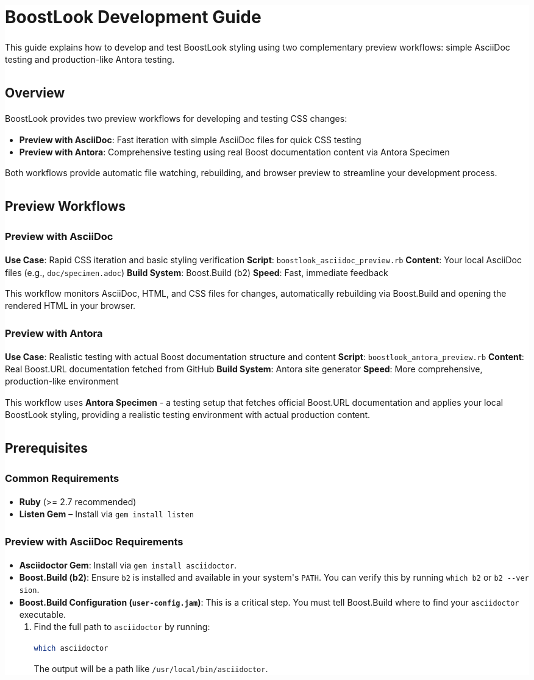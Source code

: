 # BoostLook Development Guide

This guide explains how to develop and test BoostLook styling using two complementary preview workflows: simple AsciiDoc testing and production-like Antora testing.

## Overview

BoostLook provides two preview workflows for developing and testing CSS changes:

- **Preview with AsciiDoc**: Fast iteration with simple AsciiDoc files for quick CSS testing
- **Preview with Antora**: Comprehensive testing using real Boost documentation content via Antora Specimen

Both workflows provide automatic file watching, rebuilding, and browser preview to streamline your development process.

## Preview Workflows

### Preview with AsciiDoc

**Use Case**: Rapid CSS iteration and basic styling verification
**Script**: `boostlook_asciidoc_preview.rb`
**Content**: Your local AsciiDoc files (e.g., `doc/specimen.adoc`)
**Build System**: Boost.Build (b2)
**Speed**: Fast, immediate feedback

This workflow monitors AsciiDoc, HTML, and CSS files for changes, automatically rebuilding via Boost.Build and opening the rendered HTML in your browser.

### Preview with Antora

**Use Case**: Realistic testing with actual Boost documentation structure and content
**Script**: `boostlook_antora_preview.rb`
**Content**: Real Boost.URL documentation fetched from GitHub
**Build System**: Antora site generator
**Speed**: More comprehensive, production-like environment

This workflow uses **Antora Specimen** - a testing setup that fetches official Boost.URL documentation and applies your local BoostLook styling, providing a realistic testing environment with actual production content.

## Prerequisites

### Common Requirements
- **Ruby** (>= 2.7 recommended)
- **Listen Gem** – Install via `gem install listen`

### Preview with AsciiDoc Requirements

-   **Asciidoctor Gem**: Install via `gem install asciidoctor`.
-   **Boost.Build (b2)**: Ensure `b2` is installed and available in your system's `PATH`. You can verify this by running `which b2` or `b2 --version`.
-   **Boost.Build Configuration (`user-config.jam`)**: This is a critical step. You must tell Boost.Build where to find your `asciidoctor` executable.
    1.  Find the full path to `asciidoctor` by running:
        ```sh
        which asciidoctor
        ```
        The output will be a path like `/usr/local/bin/asciidoctor`.
